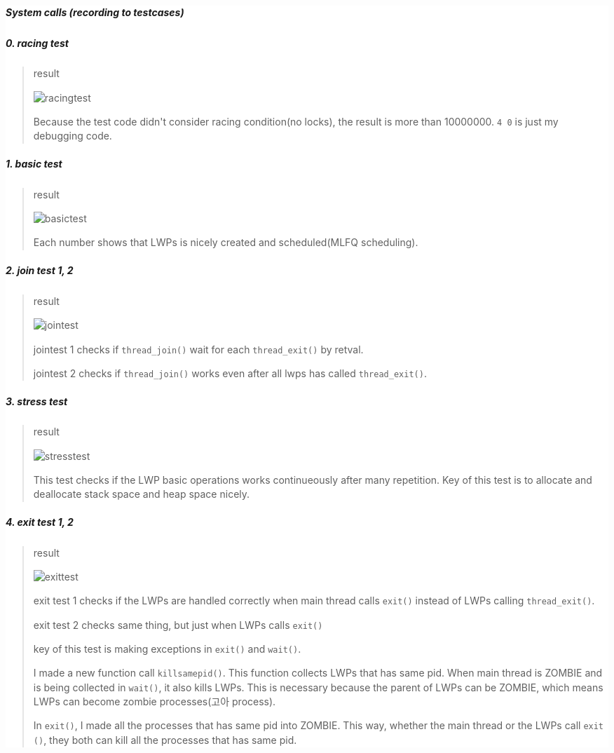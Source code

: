 ##### System calls (recording to testcases)

##### 0. racing test

> result
>
> ![racingtest](/uploads/6c847f8134c7628ee727551796812989/racingtest.png)
>
> Because the test code didn't consider racing condition(no locks), the result is more than 10000000. `4 0` is just my debugging code. 

##### 1. basic test

> result
>
> ![basictest](/uploads/858af710b43173596327b0d6e486f720/basictest.png)
>
> Each number shows that LWPs is nicely created and scheduled(MLFQ scheduling). 

##### 2. join test 1, 2

> result
>
> ![jointest](/uploads/a171193197141a00dec880569a55b705/jointest.png)
>
> jointest 1 checks if `thread_join()` wait for each `thread_exit()` by retval. 
>
> jointest 2 checks if `thread_join()` works even after all lwps has called `thread_exit()`.

##### 3. stress test

> result
>
> ![stresstest](/uploads/7d2797c4a70d4e13b5a89fbf24d2e2d4/stresstest.png)
>
> This test checks if the LWP basic operations works continueously after many repetition. Key of this test is to allocate and deallocate stack space and heap space nicely.

##### 4. exit test 1, 2

>result 
>
>![exittest](/uploads/7617ba9a5d3bd303bb9fce899e39c5f1/exittest.png)
>
>exit test 1 checks if the LWPs are handled correctly when main thread calls `exit()` instead of LWPs calling `thread_exit()`. 
>
>exit test 2 checks same thing, but just when LWPs calls `exit()`
>
>key of this test is making exceptions in `exit()` and `wait()`. 
>
>I made a new function call `killsamepid()`. This function collects LWPs that has same pid. When main thread is ZOMBIE and is being collected in `wait()`, it also kills LWPs. This is necessary because the parent of LWPs can be ZOMBIE, which means LWPs can become zombie processes(고아 process). 
>
>In `exit()`, I made all the processes that has same pid into ZOMBIE. This way, whether the main thread or the LWPs call `exit()`, they both can kill all the processes that has same pid. 
